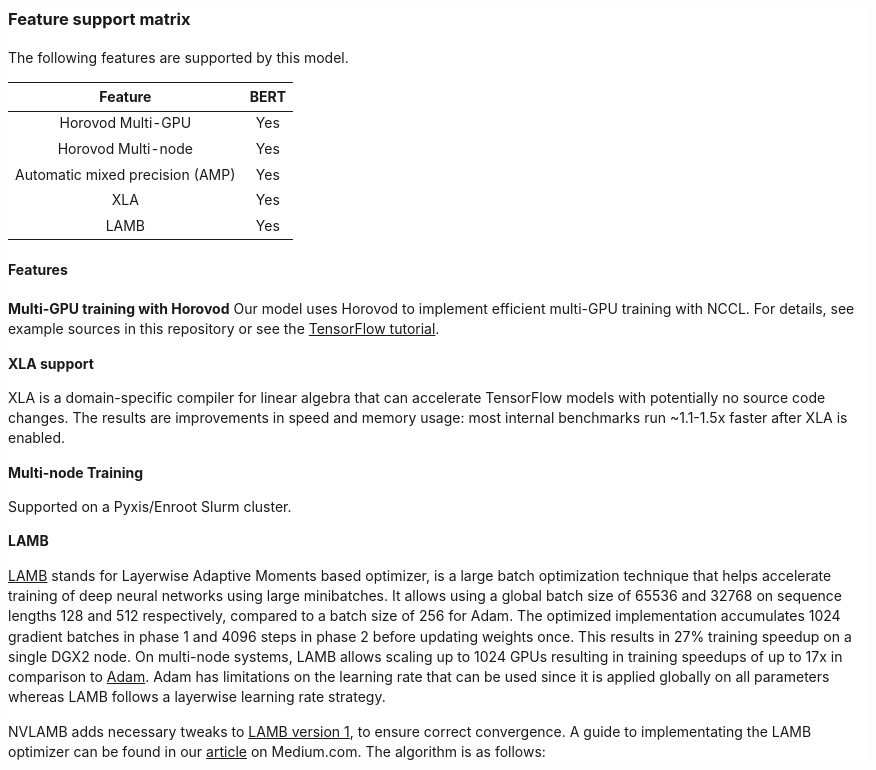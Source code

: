 ### Feature support matrix

The following features are supported by this model.

| **Feature**               | **BERT** |
|:-----------------------:|:--------------------------:|
| Horovod Multi-GPU      | Yes |
| Horovod Multi-node     | Yes |
| Automatic mixed precision (AMP)      | Yes |
| XLA | Yes |
| LAMB | Yes |


#### Features

**Multi-GPU training with Horovod**
Our model uses Horovod to implement efficient multi-GPU training with NCCL. For details, see example sources in this repository or see the [TensorFlow tutorial](https://github.com/horovod/horovod/#usage).

**XLA support**

XLA is a domain-specific compiler for linear algebra that can accelerate TensorFlow models with potentially no source code changes. The results are improvements in speed and memory usage: most internal benchmarks run ~1.1-1.5x faster after XLA is enabled.

**Multi-node Training**

Supported on a Pyxis/Enroot Slurm cluster.

**LAMB**

[LAMB](https://arxiv.org/pdf/1904.00962.pdf) stands for Layerwise Adaptive Moments based optimizer, is a large batch optimization technique that helps accelerate training of deep neural networks using large minibatches. It allows using a global batch size of 65536 and 32768 on sequence lengths 128 and 512 respectively, compared to a batch size of 256 for Adam. The optimized implementation accumulates 1024 gradient batches in phase 1 and 4096 steps in phase 2 before updating weights once. This results in 27% training speedup on a single DGX2 node. On multi-node systems, LAMB allows scaling up to 1024 GPUs resulting in training speedups of up to 17x in comparison to [Adam](https://arxiv.org/pdf/1412.6980.pdf). Adam has limitations on the learning rate that can be used since it is applied globally on all parameters whereas LAMB follows a layerwise learning rate strategy.

NVLAMB adds necessary tweaks to [LAMB version 1](https://arxiv.org/abs/1904.00962v1), to ensure correct convergence. A guide to implementating the LAMB optimizer can be found in our [article](https://medium.com/@NvidiaAI/a-guide-to-optimizer-implementation-for-bert-at-scale-8338cc7f45fd) on Medium.com. The algorithm is as follows: